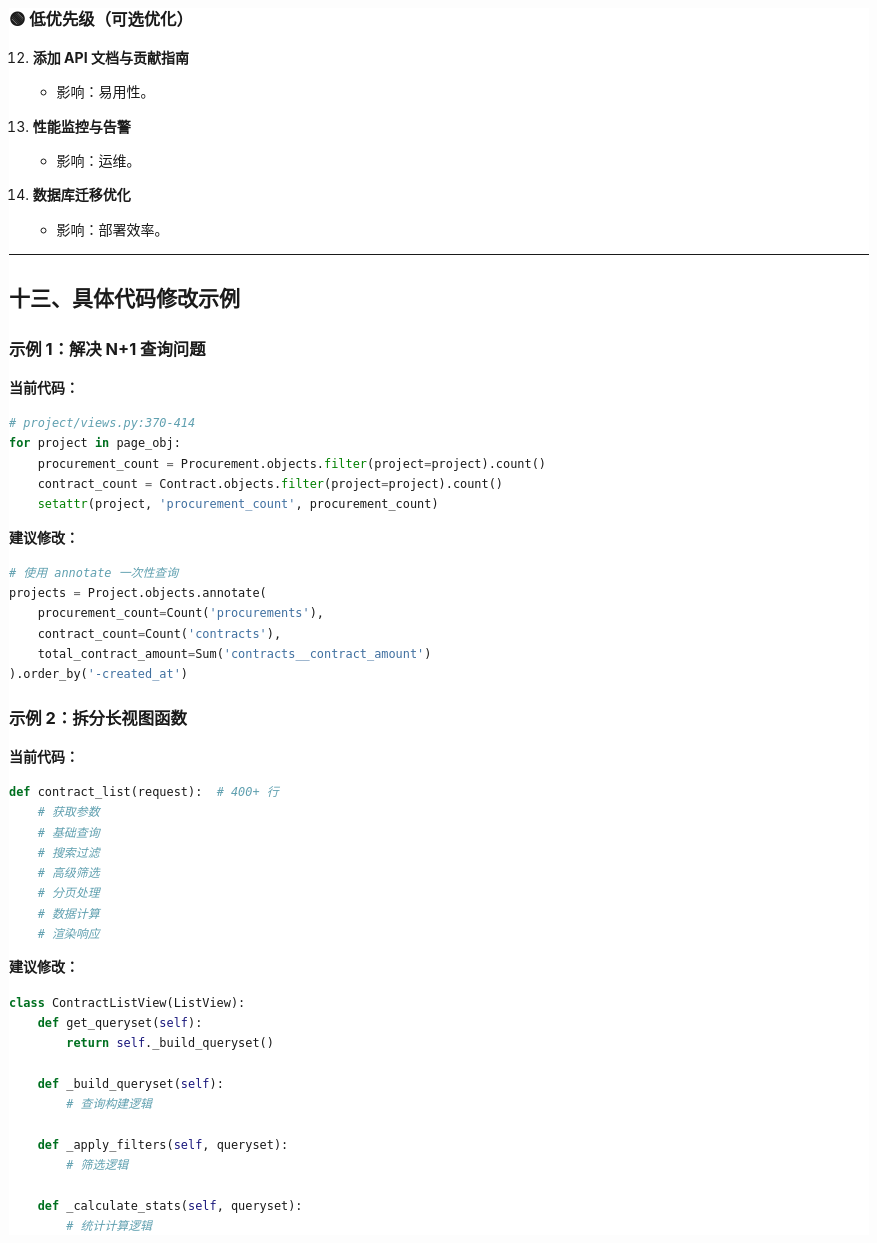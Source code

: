 ### 🟢 低优先级（可选优化）

12. **添加 API 文档与贡献指南**  
    - 影响：易用性。

13. **性能监控与告警**  
    - 影响：运维。

14. **数据库迁移优化**  
    - 影响：部署效率。

---

## 十三、具体代码修改示例

### 示例 1：解决 N+1 查询问题

**当前代码：**
```python
# project/views.py:370-414
for project in page_obj:
    procurement_count = Procurement.objects.filter(project=project).count()
    contract_count = Contract.objects.filter(project=project).count()
    setattr(project, 'procurement_count', procurement_count)
```

**建议修改：**
```python
# 使用 annotate 一次性查询
projects = Project.objects.annotate(
    procurement_count=Count('procurements'),
    contract_count=Count('contracts'),
    total_contract_amount=Sum('contracts__contract_amount')
).order_by('-created_at')
```

### 示例 2：拆分长视图函数

**当前代码：**
```python
def contract_list(request):  # 400+ 行
    # 获取参数
    # 基础查询
    # 搜索过滤
    # 高级筛选
    # 分页处理
    # 数据计算
    # 渲染响应
```

**建议修改：**
```python
class ContractListView(ListView):
    def get_queryset(self):
        return self._build_queryset()

    def _build_queryset(self):
        # 查询构建逻辑

    def _apply_filters(self, queryset):
        # 筛选逻辑

    def _calculate_stats(self, queryset):
        # 统计计算逻辑
```
